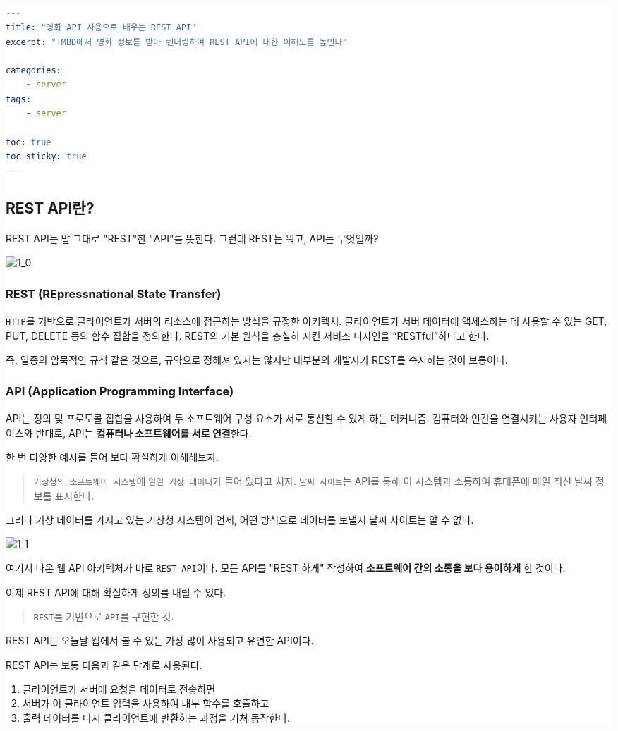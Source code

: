 ```yaml
---
title: "영화 API 사용으로 배우는 REST API"
excerpt: "TMBD에서 영화 정보를 받아 렌더링하여 REST API에 대한 이해도를 높인다"

categories:
    - server
tags:
    - server

toc: true
toc_sticky: true
---
```


## REST API란?

REST API는 말 그대로 "REST"한 "API"를 뜻한다. 그런데 REST는 뭐고, API는 무엇일까?

![1_0](https://user-images.githubusercontent.com/97890886/190162073-4c4a2580-994c-41e9-a113-19687f968549.png)


### REST (REpressnational State Transfer)

`HTTP`를 기반으로 클라이언트가 서버의 리소스에 접근하는 방식을 규정한 아키텍처. 클라이언트가 서버 데이터에 액세스하는 데 사용할 수 있는 GET, PUT, DELETE 등의 함수 집합을 정의한다. REST의 기본 원칙을 충실히 지킨 서비스 디자인을 “RESTful”하다고 한다.

즉, 일종의 암묵적인 규칙 같은 것으로, 규약으로 정해져 있지는 않지만 대부분의 개발자가 REST를 숙지하는 것이 보통이다.

### API (Application Programming Interface)

API는 정의 및 프로토콜 집합을 사용하여 두 소프트웨어 구성 요소가 서로 통신할 수 있게 하는 메커니즘. 컴퓨터와 인간을 연결시키는 사용자 인터페이스와 반대로, API는 **컴퓨터나 소프트웨어를 서로 연결**한다.

한 번 다양한 예시를 들어 보다 확실하게 이해해보자.

> `기상청의 소프트웨어 시스템`에 `일일 기상 데이터`가 들어 있다고 치자. `날씨 사이트`는 API를 통해 이 시스템과 소통하여 휴대폰에 매일 최신 날씨 정보를 표시한다.

그러나 기상 데이터를 가지고 있는 기상청 시스템이 언제, 어떤 방식으로 데이터를 보낼지 날씨 사이트는 알 수 없다.

![1_1](https://user-images.githubusercontent.com/97890886/190150626-7e9629e1-afa4-4254-84ae-e3af3ad0b731.png)

여기서 나온 웹 API 아키텍처가 바로 `REST API`이다. 모든 API를 "REST 하게" 작성하여 **소프트웨어 간의 소통을 보다 용이하게** 한 것이다.


이제 REST API에 대해 확실하게 정의를 내릴 수 있다.

> `REST`를 기반으로 `API`를 구현한 것.

REST API는 오늘날 웹에서 볼 수 있는 가장 많이 사용되고 유연한 API이다.

REST API는 보통 다음과 같은 단계로 사용된다.

1. 클라이언트가 서버에 요청을 데이터로 전송하면
2. 서버가 이 클라이언트 입력을 사용하여 내부 함수를 호출하고
3. 출력 데이터를 다시 클라이언트에 반환하는 과정을 거쳐 동작한다.
